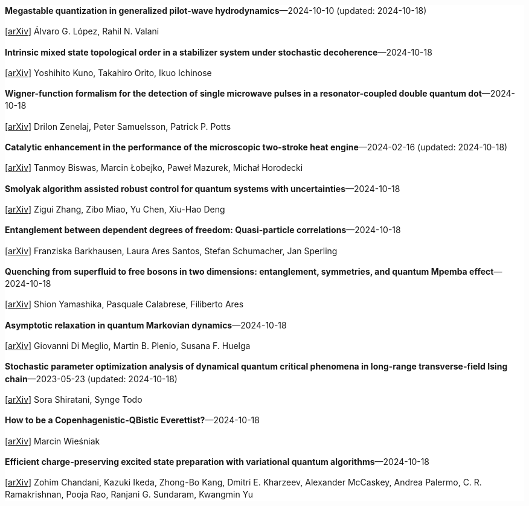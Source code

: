 
<b>Megastable quantization in generalized pilot-wave hydrodynamics</b>—2024-10-10 (updated: 2024-10-18)

 [[arXiv](http://arxiv.org/abs/2410.12849v2)] Álvaro G. López, Rahil N. Valani


<b>Intrinsic mixed state topological order in a stabilizer system under stochastic decoherence</b>—2024-10-18

 [[arXiv](http://arxiv.org/abs/2410.14258v1)] Yoshihito Kuno, Takahiro Orito, Ikuo Ichinose


<b>Wigner-function formalism for the detection of single microwave pulses in a resonator-coupled double quantum dot</b>—2024-10-18

 [[arXiv](http://arxiv.org/abs/2410.14278v1)] Drilon Zenelaj, Peter Samuelsson, Patrick P. Potts


<b>Catalytic enhancement in the performance of the microscopic two-stroke heat engine</b>—2024-02-16 (updated: 2024-10-18)

 [[arXiv](http://arxiv.org/abs/2402.10384v2)] Tanmoy Biswas, Marcin Łobejko, Paweł Mazurek, Michał Horodecki


<b>Smolyak algorithm assisted robust control for quantum systems with uncertainties</b>—2024-10-18

 [[arXiv](http://arxiv.org/abs/2410.14286v1)] Zigui Zhang, Zibo Miao, Yu Chen, Xiu-Hao Deng


<b>Entanglement between dependent degrees of freedom: Quasi-particle correlations</b>—2024-10-18

 [[arXiv](http://arxiv.org/abs/2410.14290v1)] Franziska Barkhausen, Laura Ares Santos, Stefan Schumacher, Jan Sperling


<b>Quenching from superfluid to free bosons in two dimensions: entanglement, symmetries, and quantum Mpemba effect</b>—2024-10-18

 [[arXiv](http://arxiv.org/abs/2410.14299v1)] Shion Yamashika, Pasquale Calabrese, Filiberto Ares


<b>Asymptotic relaxation in quantum Markovian dynamics</b>—2024-10-18

 [[arXiv](http://arxiv.org/abs/2410.14313v1)] Giovanni Di Meglio, Martin B. Plenio, Susana F. Huelga


<b>Stochastic parameter optimization analysis of dynamical quantum critical phenomena in long-range transverse-field Ising chain</b>—2023-05-23 (updated: 2024-10-18)

 [[arXiv](http://arxiv.org/abs/2305.14121v4)] Sora Shiratani, Synge Todo


<b>How to be a Copenhagenistic-QBistic Everettist?</b>—2024-10-18

 [[arXiv](http://arxiv.org/abs/2410.14336v1)] Marcin Wieśniak


<b>Efficient charge-preserving excited state preparation with variational quantum algorithms</b>—2024-10-18

 [[arXiv](http://arxiv.org/abs/2410.14357v1)] Zohim Chandani, Kazuki Ikeda, Zhong-Bo Kang, Dmitri E. Kharzeev, Alexander McCaskey, Andrea Palermo, C. R. Ramakrishnan, Pooja Rao, Ranjani G. Sundaram, Kwangmin Yu

